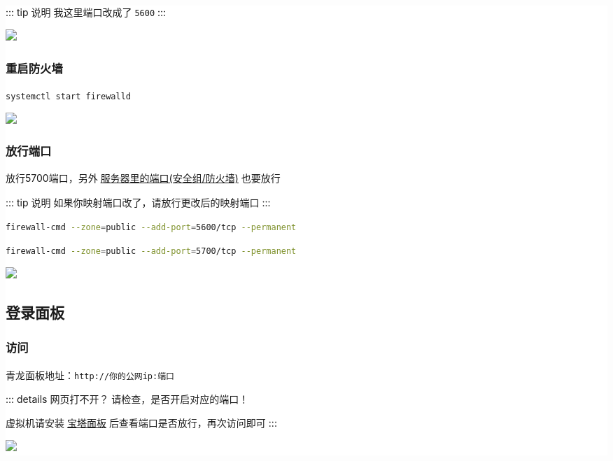 ::: tip 说明
我这里端口改成了 `5600`
:::

![](https://img.viptv.work/viptv/qinglong/qinglong-03.png)





### 重启防火墙


```sh
systemctl start firewalld
```

![](https://img.viptv.work/viptv/qinglong/qinglong-04.png)



### 放行端口

放行5700端口，另外 [服务器里的端口(安全组/防火墙)](./Server/tencent.md#防火墙) 也要放行

::: tip 说明
如果你映射端口改了，请放行更改后的映射端口
:::

```sh
firewall-cmd --zone=public --add-port=5600/tcp --permanent
```

```sh
firewall-cmd --zone=public --add-port=5700/tcp --permanent
```

![](https://img.viptv.work/viptv/qinglong/qinglong-05.png)






## 登录面板



### 访问

青龙面板地址：`http://你的公网ip:端口`

::: details 网页打不开？
请检查，是否开启对应的端口！

虚拟机请安装 [宝塔面板](./BT.md) 后查看端口是否放行，再次访问即可
:::

![](https://img.viptv.work/viptv/qinglong/qinglong-06.png)

